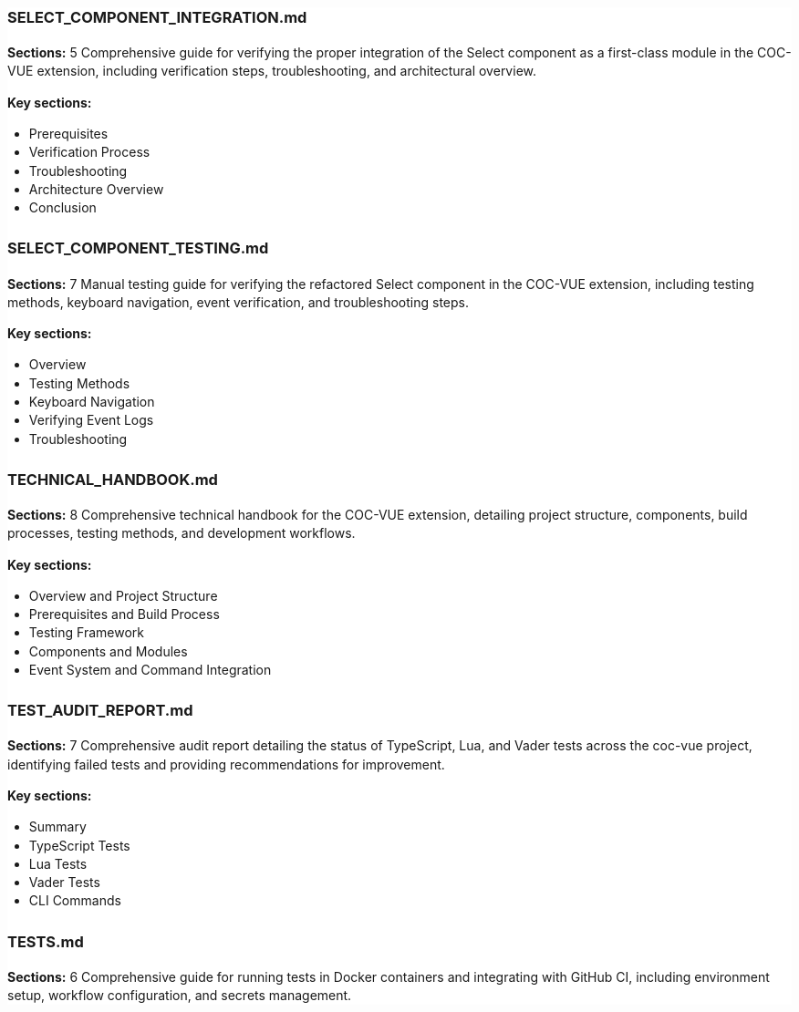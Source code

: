 ### SELECT_COMPONENT_INTEGRATION.md
**Sections:** 5
Comprehensive guide for verifying the proper integration of the Select component as a first-class module in the COC-VUE extension, including verification steps, troubleshooting, and architectural overview.

**Key sections:**
- Prerequisites
- Verification Process
- Troubleshooting
- Architecture Overview
- Conclusion

### SELECT_COMPONENT_TESTING.md
**Sections:** 7
Manual testing guide for verifying the refactored Select component in the COC-VUE extension, including testing methods, keyboard navigation, event verification, and troubleshooting steps.

**Key sections:**
- Overview
- Testing Methods
- Keyboard Navigation
- Verifying Event Logs
- Troubleshooting

### TECHNICAL_HANDBOOK.md
**Sections:** 8
Comprehensive technical handbook for the COC-VUE extension, detailing project structure, components, build processes, testing methods, and development workflows.

**Key sections:**
- Overview and Project Structure
- Prerequisites and Build Process
- Testing Framework
- Components and Modules
- Event System and Command Integration

### TEST_AUDIT_REPORT.md
**Sections:** 7
Comprehensive audit report detailing the status of TypeScript, Lua, and Vader tests across the coc-vue project, identifying failed tests and providing recommendations for improvement.

**Key sections:**
- Summary
- TypeScript Tests
- Lua Tests
- Vader Tests
- CLI Commands

### TESTS.md
**Sections:** 6
Comprehensive guide for running tests in Docker containers and integrating with GitHub CI, including environment setup, workflow configuration, and secrets management.
